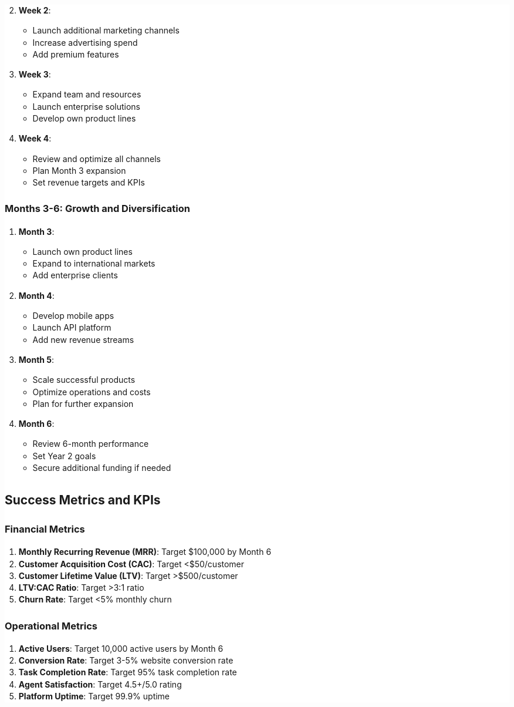 2. **Week 2**: 
   - Launch additional marketing channels
   - Increase advertising spend
   - Add premium features

3. **Week 3**: 
   - Expand team and resources
   - Launch enterprise solutions
   - Develop own product lines

4. **Week 4**: 
   - Review and optimize all channels
   - Plan Month 3 expansion
   - Set revenue targets and KPIs

### Months 3-6: Growth and Diversification
1. **Month 3**: 
   - Launch own product lines
   - Expand to international markets
   - Add enterprise clients

2. **Month 4**: 
   - Develop mobile apps
   - Launch API platform
   - Add new revenue streams

3. **Month 5**: 
   - Scale successful products
   - Optimize operations and costs
   - Plan for further expansion

4. **Month 6**: 
   - Review 6-month performance
   - Set Year 2 goals
   - Secure additional funding if needed

## Success Metrics and KPIs

### Financial Metrics
1. **Monthly Recurring Revenue (MRR)**: Target $100,000 by Month 6
2. **Customer Acquisition Cost (CAC)**: Target <$50/customer
3. **Customer Lifetime Value (LTV)**: Target >$500/customer
4. **LTV:CAC Ratio**: Target >3:1 ratio
5. **Churn Rate**: Target <5% monthly churn

### Operational Metrics
1. **Active Users**: Target 10,000 active users by Month 6
2. **Conversion Rate**: Target 3-5% website conversion rate
3. **Task Completion Rate**: Target 95% task completion rate
4. **Agent Satisfaction**: Target 4.5+/5.0 rating
5. **Platform Uptime**: Target 99.9% uptime
